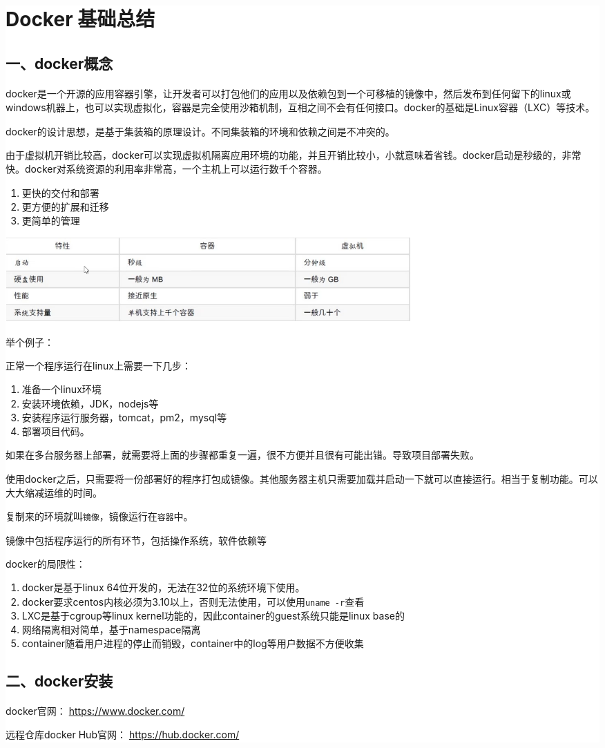 # Docker 基础总结

## 一、docker概念

docker是一个开源的应用容器引擎，让开发者可以打包他们的应用以及依赖包到一个可移植的镜像中，然后发布到任何留下的linux或windows机器上，也可以实现虚拟化，容器是完全使用沙箱机制，互相之间不会有任何接口。docker的基础是Linux容器（LXC）等技术。

docker的设计思想，是基于集装箱的原理设计。不同集装箱的环境和依赖之间是不冲突的。

由于虚拟机开销比较高，docker可以实现虚拟机隔离应用环境的功能，并且开销比较小，小就意味着省钱。docker启动是秒级的，非常快。docker对系统资源的利用率非常高，一个主机上可以运行数千个容器。

1. 更快的交付和部署
2. 更方便的扩展和迁移
3. 更简单的管理

![1](assets/1.png)

举个例子：

正常一个程序运行在linux上需要一下几步：

1. 准备一个linux环境
2. 安装环境依赖，JDK，nodejs等
3. 安装程序运行服务器，tomcat，pm2，mysql等
4. 部署项目代码。

如果在多台服务器上部署，就需要将上面的步骤都重复一遍，很不方便并且很有可能出错。导致项目部署失败。

使用docker之后，只需要将一份部署好的程序打包成镜像。其他服务器主机只需要加载并启动一下就可以直接运行。相当于复制功能。可以大大缩减运维的时间。

复制来的环境就叫`镜像`，镜像运行在`容器`中。

镜像中包括程序运行的所有环节，包括操作系统，软件依赖等

docker的局限性：

1. docker是基于linux 64位开发的，无法在32位的系统环境下使用。
2. docker要求centos内核必须为3.10以上，否则无法使用，可以使用`uname -r`查看
3. LXC是基于cgroup等linux kernel功能的，因此container的guest系统只能是linux base的
4. 网络隔离相对简单，基于namespace隔离
5. container随着用户进程的停止而销毁，container中的log等用户数据不方便收集

## 二、docker安装

docker官网： https://www.docker.com/

远程仓库docker Hub官网： https://hub.docker.com/
